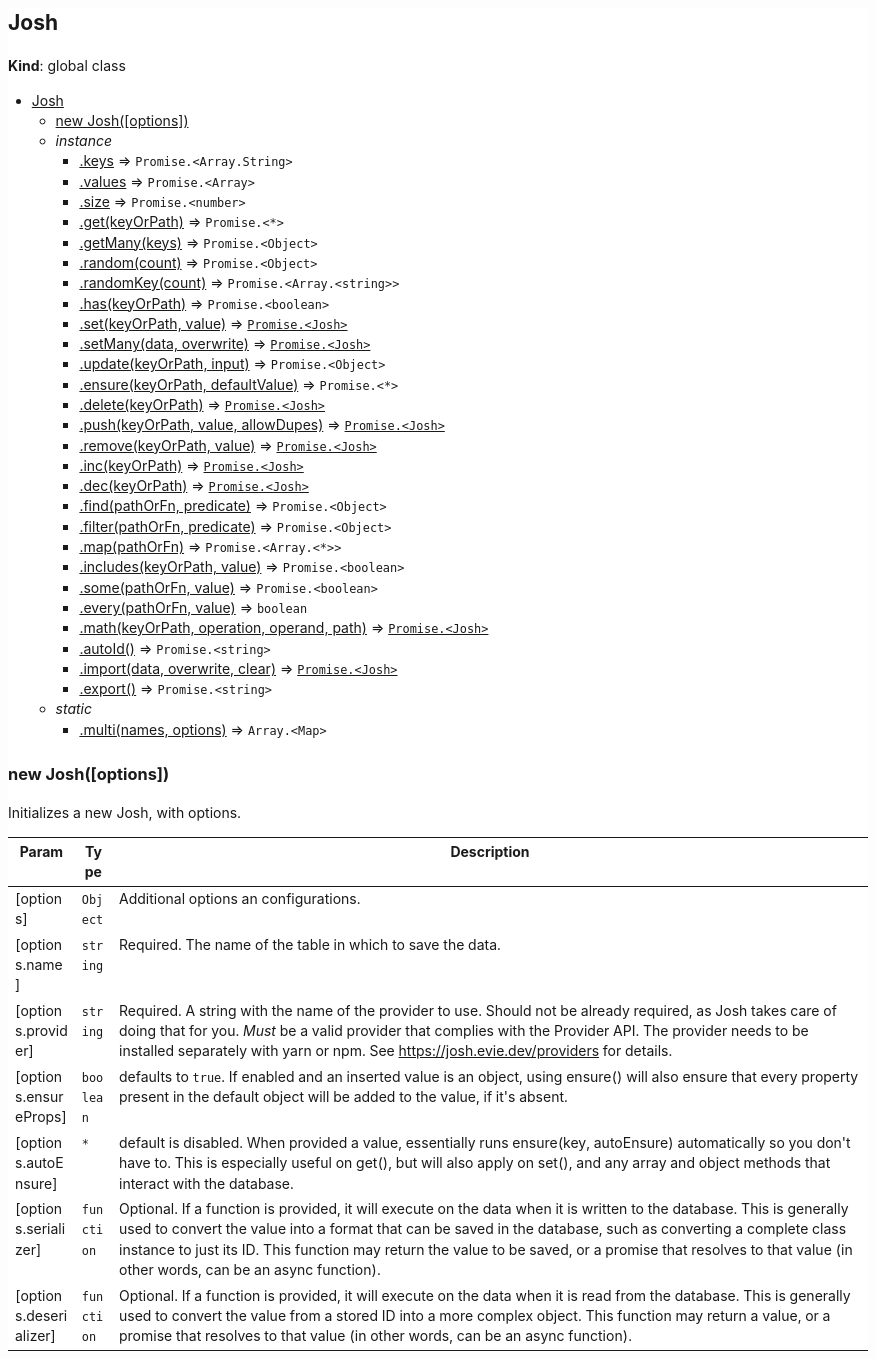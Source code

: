 <a name="Josh"></a>

## Josh
**Kind**: global class  

* [Josh](#Josh)
    * [new Josh([options])](#new-josh-options)
    * _instance_
        * [.keys](#Josh+keys) ⇒ <code>Promise.&lt;Array.String&gt;</code>
        * [.values](#Josh+values) ⇒ <code>Promise.&lt;Array&gt;</code>
        * [.size](#Josh+size) ⇒ <code>Promise.&lt;number&gt;</code>
        * [.get(keyOrPath)](#Josh+get) ⇒ <code>Promise.&lt;\*&gt;</code>
        * [.getMany(keys)](#Josh+getMany) ⇒ <code>Promise.&lt;Object&gt;</code>
        * [.random(count)](#Josh+random) ⇒ <code>Promise.&lt;Object&gt;</code>
        * [.randomKey(count)](#Josh+randomKey) ⇒ <code>Promise.&lt;Array.&lt;string&gt;&gt;</code>
        * [.has(keyOrPath)](#Josh+has) ⇒ <code>Promise.&lt;boolean&gt;</code>
        * [.set(keyOrPath, value)](#Josh+set) ⇒ [<code>Promise.&lt;Josh&gt;</code>](#Josh)
        * [.setMany(data, overwrite)](#Josh+setMany) ⇒ [<code>Promise.&lt;Josh&gt;</code>](#Josh)
        * [.update(keyOrPath, input)](#Josh+update) ⇒ <code>Promise.&lt;Object&gt;</code>
        * [.ensure(keyOrPath, defaultValue)](#Josh+ensure) ⇒ <code>Promise.&lt;\*&gt;</code>
        * [.delete(keyOrPath)](#Josh+delete) ⇒ [<code>Promise.&lt;Josh&gt;</code>](#Josh)
        * [.push(keyOrPath, value, allowDupes)](#Josh+push) ⇒ [<code>Promise.&lt;Josh&gt;</code>](#Josh)
        * [.remove(keyOrPath, value)](#Josh+remove) ⇒ [<code>Promise.&lt;Josh&gt;</code>](#Josh)
        * [.inc(keyOrPath)](#Josh+inc) ⇒ [<code>Promise.&lt;Josh&gt;</code>](#Josh)
        * [.dec(keyOrPath)](#Josh+dec) ⇒ [<code>Promise.&lt;Josh&gt;</code>](#Josh)
        * [.find(pathOrFn, predicate)](#Josh+find) ⇒ <code>Promise.&lt;Object&gt;</code>
        * [.filter(pathOrFn, predicate)](#Josh+filter) ⇒ <code>Promise.&lt;Object&gt;</code>
        * [.map(pathOrFn)](#Josh+map) ⇒ <code>Promise.&lt;Array.&lt;\*&gt;&gt;</code>
        * [.includes(keyOrPath, value)](#Josh+includes) ⇒ <code>Promise.&lt;boolean&gt;</code>
        * [.some(pathOrFn, value)](#Josh+some) ⇒ <code>Promise.&lt;boolean&gt;</code>
        * [.every(pathOrFn, value)](#Josh+every) ⇒ <code>boolean</code>
        * [.math(keyOrPath, operation, operand, path)](#Josh+math) ⇒ [<code>Promise.&lt;Josh&gt;</code>](#Josh)
        * [.autoId()](#Josh+autoId) ⇒ <code>Promise.&lt;string&gt;</code>
        * [.import(data, overwrite, clear)](#Josh+import) ⇒ [<code>Promise.&lt;Josh&gt;</code>](#Josh)
        * [.export()](#Josh+export) ⇒ <code>Promise.&lt;string&gt;</code>
    * _static_
        * [.multi(names, options)](#Josh.multi) ⇒ <code>Array.&lt;Map&gt;</code>

<a name="new_Josh_new"></a>

### new Josh([options])
Initializes a new Josh, with options.


| Param | Type | Description |
| --- | --- | --- |
| [options] | <code>Object</code> | Additional options an configurations. |
| [options.name] | <code>string</code> | Required. The name of the table in which to save the data. |
| [options.provider] | <code>string</code> | Required. A string with the name of the provider to use. Should not be already required, as Josh takes care of doing that for you. *Must* be a valid provider that complies with the Provider API. The provider needs to be installed separately with yarn or npm. See https://josh.evie.dev/providers for details. |
| [options.ensureProps] | <code>boolean</code> | defaults to `true`. If enabled and an inserted value is an object, using ensure() will also ensure that every property present in the default object will be added to the value, if it's absent. |
| [options.autoEnsure] | <code>\*</code> | default is disabled. When provided a value, essentially runs ensure(key, autoEnsure) automatically so you don't have to. This is especially useful on get(), but will also apply on set(), and any array and object methods that interact with the database. |
| [options.serializer] | <code>function</code> | Optional. If a function is provided, it will execute on the data when it is written to the database. This is generally used to convert the value into a format that can be saved in the database, such as converting a complete class instance to just its ID. This function may return the value to be saved, or a promise that resolves to that value (in other words, can be an async function). |
| [options.deserializer] | <code>function</code> | Optional. If a function is provided, it will execute on the data when it is read from the database. This is generally used to convert the value from a stored ID into a more complex object. This function may return a value, or a promise that resolves to that value (in other words, can be an async function). |

